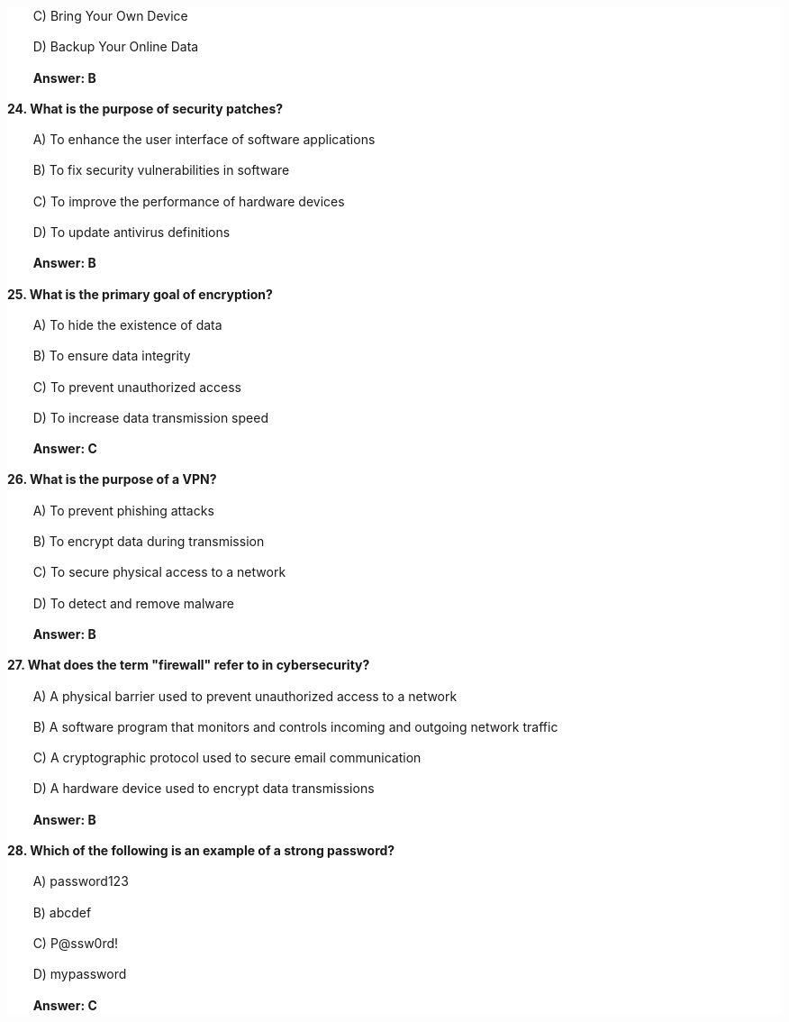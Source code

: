 `    `C) Bring Your Own Device

`    `D) Backup Your Online Data

`    `**Answer: B**

**24. What is the purpose of security patches?**

`    `A) To enhance the user interface of software applications

`    `B) To fix security vulnerabilities in software

`    `C) To improve the performance of hardware devices

`    `D) To update antivirus definitions

`    `**Answer: B**

**25. What is the primary goal of encryption?**

`    `A) To hide the existence of data

`    `B) To ensure data integrity

`    `C) To prevent unauthorized access

`    `D) To increase data transmission speed

`    `**Answer: C**

**26. What is the purpose of a VPN?**

`    `A) To prevent phishing attacks

`    `B) To encrypt data during transmission

`    `C) To secure physical access to a network

`    `D) To detect and remove malware

`    `**Answer: B**

**27. What does the term "firewall" refer to in cybersecurity?**

`    `A) A physical barrier used to prevent unauthorized access to a network

`    `B) A software program that monitors and controls incoming and outgoing network traffic

`    `C) A cryptographic protocol used to secure email communication

`    `D) A hardware device used to encrypt data transmissions

`    `**Answer: B**

**28. Which of the following is an example of a strong password?**

`    `A) password123

`    `B) abcdef

`    `C) P@ssw0rd!

`    `D) mypassword

`    `**Answer: C**
